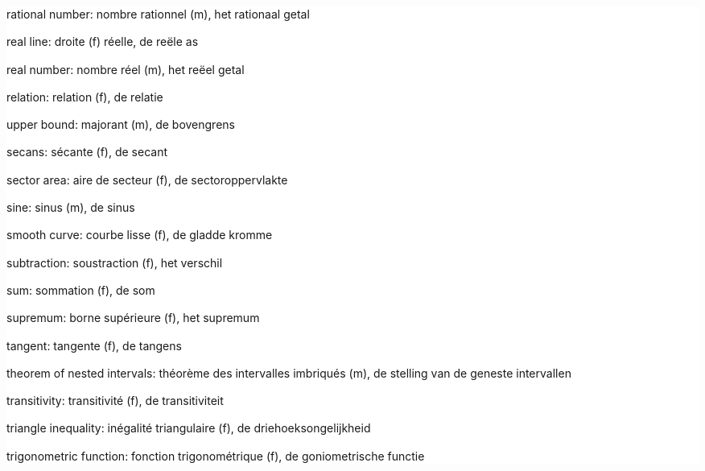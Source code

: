 rational number: nombre rationnel (m), het rationaal getal

real line: droite (f) réelle, de reële as

real number: nombre réel (m), het reëel getal

relation: relation (f), de relatie

upper bound: majorant (m), de bovengrens

secans: sécante (f), de secant

sector area: aire de secteur (f), de sectoroppervlakte

sine: sinus (m), de sinus

smooth curve: courbe lisse (f), de gladde kromme

subtraction: soustraction (f), het verschil

sum: sommation (f), de som

supremum: borne supérieure (f), het supremum

tangent: tangente (f), de tangens

theorem of nested intervals: théorème des intervalles imbriqués (m), de stelling van de geneste intervallen

transitivity: transitivité (f), de transitiviteit

triangle inequality: inégalité triangulaire (f), de driehoeksongelijkheid

trigonometric function: fonction trigonométrique (f), de goniometrische functie